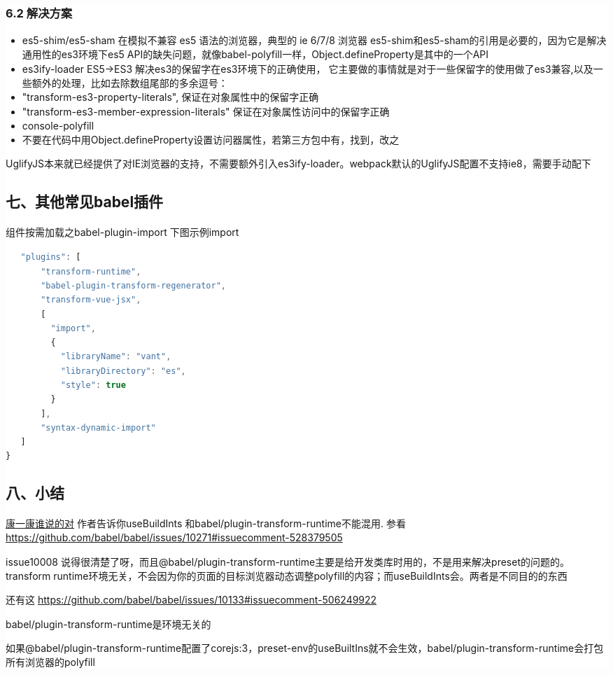 ### 6.2 解决方案
* es5-shim/es5-sham
在模拟不兼容 es5 语法的浏览器，典型的 ie 6/7/8 浏览器
es5-shim和es5-sham的引用是必要的，因为它是解决通用性的es3环境下es5 API的缺失问题，就像babel-polyfill一样，Object.defineProperty是其中的一个API
* es3ify-loader
ES5->ES3
解决es3的保留字在es3环境下的正确使用， 它主要做的事情就是对于一些保留字的使用做了es3兼容,以及一些额外的处理，比如去除数组尾部的多余逗号：
* "transform-es3-property-literals",
  保证在对象属性中的保留字正确
*  "transform-es3-member-expression-literals"
 保证在对象属性访问中的保留字正确
* console-polyfill
* 不要在代码中用Object.defineProperty设置访问器属性，若第三方包中有，找到，改之

UglifyJS本来就已经提供了对IE浏览器的支持，不需要额外引入es3ify-loader。webpack默认的UglifyJS配置不支持ie8，需要手动配下


## 七、其他常见babel插件
组件按需加载之babel-plugin-import
下图示例import
 ````javascript 
    "plugins": [
        "transform-runtime",
        "babel-plugin-transform-regenerator",
        "transform-vue-jsx",
        [
          "import",
          {
            "libraryName": "vant",
            "libraryDirectory": "es",
            "style": true
          }
        ],
        "syntax-dynamic-import"
    ]
}
````

## 八、小结
[康一康谁说的对](https://zhuanlan.zhihu.com/p/147083132)
作者告诉你useBuildInts 和babel/plugin-transform-runtime不能混用. 参看
https://github.com/babel/babel/issues/10271#issuecomment-528379505

issue10008 说得很清楚了呀，而且@babel/plugin-transform-runtime主要是给开发类库时用的，不是用来解决preset的问题的。 transform runtime环境无关，不会因为你的页面的目标浏览器动态调整polyfill的内容；而useBuildInts会。两者是不同目的的东西

还有这 https://github.com/babel/babel/issues/10133#issuecomment-506249922

babel/plugin-transform-runtime是环境无关的

如果@babel/plugin-transform-runtime配置了corejs:3，preset-env的useBuiltIns就不会生效，babel/plugin-transform-runtime会打包所有浏览器的polyfill